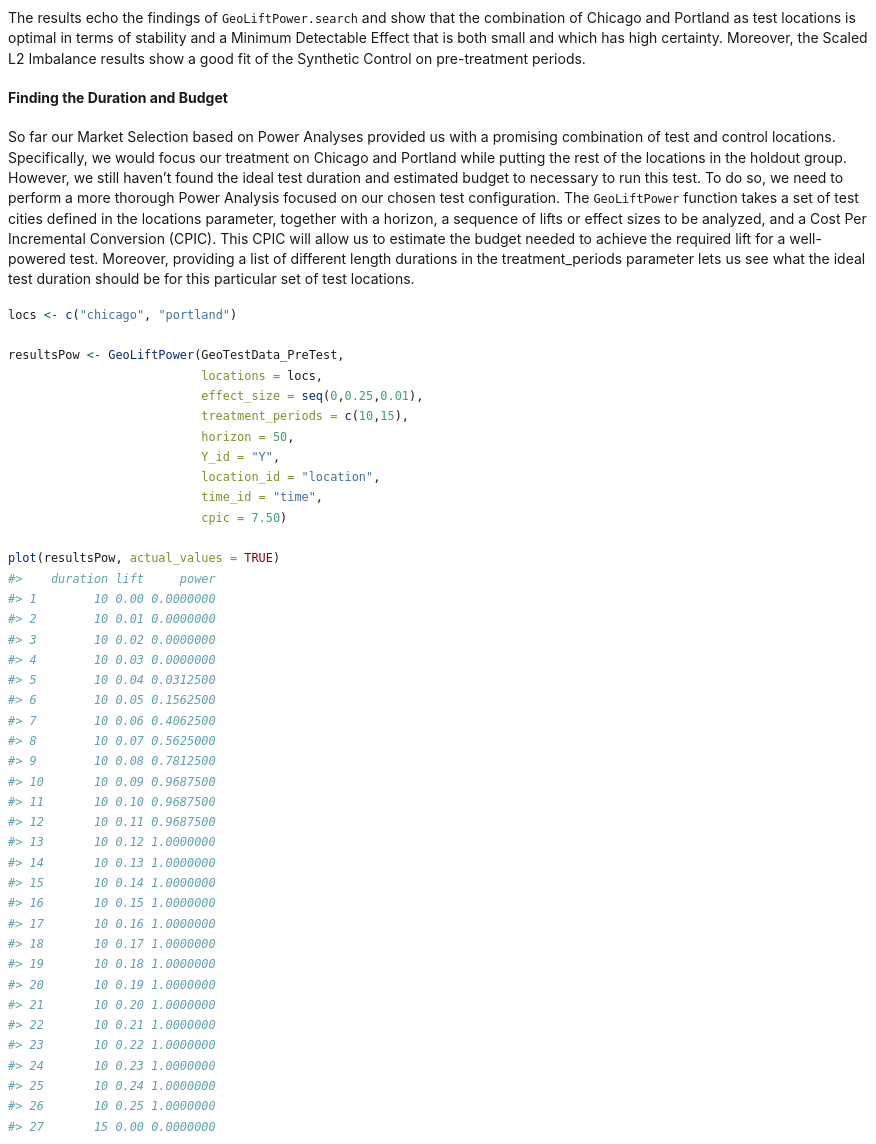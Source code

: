 The results echo the findings of `GeoLiftPower.search` and show that the
combination of Chicago and Portland as test locations is optimal in
terms of stability and a Minimum Detectable Effect that is both small
and which has high certainty. Moreover, the Scaled L2 Imbalance results
show a good fit of the Synthetic Control on pre-treatment periods.

#### Finding the Duration and Budget

So far our Market Selection based on Power Analyses provided us with a
promising combination of test and control locations. Specifically, we
would focus our treatment on Chicago and Portland while putting the rest
of the locations in the holdout group. However, we still haven’t found
the ideal test duration and estimated budget to necessary to run this
test. To do so, we need to perform a more thorough Power Analysis
focused on our chosen test configuration. The `GeoLiftPower` function
takes a set of test cities defined in the locations parameter, together
with a horizon, a sequence of lifts or effect sizes to be analyzed, and
a Cost Per Incremental Conversion (CPIC). This CPIC will allow us to
estimate the budget needed to achieve the required lift for a
well-powered test. Moreover, providing a list of different length
durations in the treatment\_periods parameter lets us see what the ideal
test duration should be for this particular set of test locations.

``` r
locs <- c("chicago", "portland")

resultsPow <- GeoLiftPower(GeoTestData_PreTest,
                           locations = locs,
                           effect_size = seq(0,0.25,0.01),
                           treatment_periods = c(10,15),
                           horizon = 50,
                           Y_id = "Y",
                           location_id = "location",
                           time_id = "time",
                           cpic = 7.50)

plot(resultsPow, actual_values = TRUE)
#>    duration lift     power
#> 1        10 0.00 0.0000000
#> 2        10 0.01 0.0000000
#> 3        10 0.02 0.0000000
#> 4        10 0.03 0.0000000
#> 5        10 0.04 0.0312500
#> 6        10 0.05 0.1562500
#> 7        10 0.06 0.4062500
#> 8        10 0.07 0.5625000
#> 9        10 0.08 0.7812500
#> 10       10 0.09 0.9687500
#> 11       10 0.10 0.9687500
#> 12       10 0.11 0.9687500
#> 13       10 0.12 1.0000000
#> 14       10 0.13 1.0000000
#> 15       10 0.14 1.0000000
#> 16       10 0.15 1.0000000
#> 17       10 0.16 1.0000000
#> 18       10 0.17 1.0000000
#> 19       10 0.18 1.0000000
#> 20       10 0.19 1.0000000
#> 21       10 0.20 1.0000000
#> 22       10 0.21 1.0000000
#> 23       10 0.22 1.0000000
#> 24       10 0.23 1.0000000
#> 25       10 0.24 1.0000000
#> 26       10 0.25 1.0000000
#> 27       15 0.00 0.0000000
```